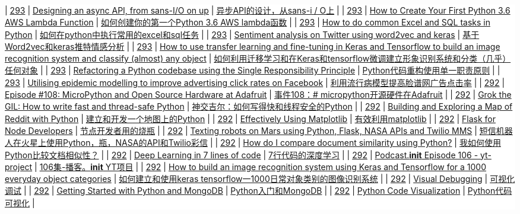 | [293](http://eepurl.com/cNw1mf) | [Designing an async API, from sans-I/O on up](https://snarky.ca/designing-an-async-api-from-sans-i-o-on-up/) | [异步API的设计，从sans-i / O上](https://snarky.ca/designing-an-async-api-from-sans-i-o-on-up/) | 
| [293](http://eepurl.com/cNw1mf) | [How to Create Your First Python 3.6 AWS Lambda Function](https://www.fullstackpython.com/blog/aws-lambda-python-3-6.html) | [如何创建你的第一个Python 3.6 AWS lambda函数](https://www.fullstackpython.com/blog/aws-lambda-python-3-6.html) | 
| [293](http://eepurl.com/cNw1mf) | [How to do common Excel and SQL tasks in Python](http://code-love.com/2017/04/30/excel-sql-python/) | [如何在python中执行常用的excel和sql任务](http://code-love.com/2017/04/30/excel-sql-python/) | 
| [293](http://eepurl.com/cNw1mf) | [Sentiment analysis on Twitter using word2vec and keras](http://ahmedbesbes.com/sentiment-analysis-on-twitter-using-word2vec-and-keras.html) | [基于Word2vec和keras推特情感分析](http://ahmedbesbes.com/sentiment-analysis-on-twitter-using-word2vec-and-keras.html) | 
| [293](http://eepurl.com/cNw1mf) | [How to use transfer learning and fine-tuning in Keras and Tensorflow to build an image recognition system and classify (almost) any object](https://deeplearningsandbox.com/how-to-use-transfer-learning-and-fine-tuning-in-keras-and-tensorflow-to-build-an-image-recognition-94b0b02444f2) | [如何利用迁移学习和在Keras和tensorflow微调建立形象识别系统和分类（几乎）任何对象](https://deeplearningsandbox.com/how-to-use-transfer-learning-and-fine-tuning-in-keras-and-tensorflow-to-build-an-image-recognition-94b0b02444f2) | 
| [293](http://eepurl.com/cNw1mf) | [Refactoring a Python codebase using the Single Responsibility Principle](https://medium.com/unbabel-dev/refactoring-a-python-codebase-using-the-single-responsibility-principle-ed1367baefd6) | [Python代码重构使用单一职责原则](https://medium.com/unbabel-dev/refactoring-a-python-codebase-using-the-single-responsibility-principle-ed1367baefd6) | 
| [293](http://eepurl.com/cNw1mf) | [Utilising epidemic modelling to improve advertising click rates on Facebook](https://medium.com/towards-data-science/utilising-epidemic-modelling-to-improve-advertising-click-rates-on-facebook-6f294205a43f) | [利用流行病模型提高脸谱网广告点击率](https://medium.com/towards-data-science/utilising-epidemic-modelling-to-improve-advertising-click-rates-on-facebook-6f294205a43f) | 
| [292](http://eepurl.com/cMFwd5) | [Episode #108: MicroPython and Open Source Hardware at Adafruit](https://talkpython.fm/episodes/show/108/micropython-and-open-source-hardware-at-adafruit) | [事件108：# micropython开源硬件在Adafruit](https://talkpython.fm/episodes/show/108/micropython-and-open-source-hardware-at-adafruit) | 
| [292](http://eepurl.com/cMFwd5) | [Grok the GIL: How to write fast and thread-safe Python](https://opensource.com/article/17/4/grok-gil) | [神交吉尔：如何写得快和线程安全的Python](https://opensource.com/article/17/4/grok-gil) | 
| [292](http://eepurl.com/cMFwd5) | [Building and Exploring a Map of Reddit with Python](https://lmcinnes.github.io/subreddit_mapping/) | [建立和开发一个地图上的Python](https://lmcinnes.github.io/subreddit_mapping/) | 
| [292](http://eepurl.com/cMFwd5) | [Effectively Using Matplotlib](http://pbpython.com/effective-matplotlib.html) | [有效利用matplotlib](http://pbpython.com/effective-matplotlib.html) | 
| [292](http://eepurl.com/cMFwd5) | [Flask for Node Developers](http://mherman.org/blog/2017/04/26/flask-for-node-developers/) | [节点开发者用的烧瓶](http://mherman.org/blog/2017/04/26/flask-for-node-developers/) | 
| [292](http://eepurl.com/cMFwd5) | [Texting robots on Mars using Python, Flask, NASA APIs and Twilio MMS](https://www.twilio.com/blog/2017/04/texting-robots-on-mars-using-python-flask-nasa-apis-and-twilio-mms.html) | [短信机器人在火星上使用Python，瓶，NASA的API和Twilio彩信](https://www.twilio.com/blog/2017/04/texting-robots-on-mars-using-python-flask-nasa-apis-and-twilio-mms.html) | 
| [292](http://eepurl.com/cMFwd5) | [How do I compare document similarity using Python?](https://www.oreilly.com/learning/how-do-i-compare-document-similarity-using-python) | [我如何使用Python比较文档相似性？](https://www.oreilly.com/learning/how-do-i-compare-document-similarity-using-python) | 
| [292](http://eepurl.com/cMFwd5) | [Deep Learning in 7 lines of code](https://chatbotslife.com/deep-learning-in-7-lines-of-code-7879a8ef8cfb) | [7行代码的深度学习](https://chatbotslife.com/deep-learning-in-7-lines-of-code-7879a8ef8cfb) | 
| [292](http://eepurl.com/cMFwd5) | [Podcast.__init__ Episode 106 - yt-project](https://www.podcastinit.com/episode-106-yt-project-with-nathan-goldbaum-and-john-zuhone/) | [106集-播客。__init__ YT项目](https://www.podcastinit.com/episode-106-yt-project-with-nathan-goldbaum-and-john-zuhone/) | 
| [292](http://eepurl.com/cMFwd5) | [How to build an image recognition system using Keras and Tensorflow for a 1000 everyday object categories](https://deeplearningsandbox.com/how-to-build-an-image-recognition-system-using-keras-and-tensorflow-for-a-1000-everyday-object-559856e04699) | [如何建立和使用keras tensorflow一1000日常对象类别的图像识别系统](https://deeplearningsandbox.com/how-to-build-an-image-recognition-system-using-keras-and-tensorflow-for-a-1000-everyday-object-559856e04699) | 
| [292](http://eepurl.com/cMFwd5) | [Visual Debugging](https://www.youtube.com/watch?v=nksiGORLDZw) | [可视化调试](https://www.youtube.com/watch?v=nksiGORLDZw) | 
| [292](http://eepurl.com/cMFwd5) | [Getting Started with Python and MongoDB](https://www.mongodb.com/blog/post/getting-started-with-python-and-mongodb) | [Python入门和MongoDB](https://www.mongodb.com/blog/post/getting-started-with-python-and-mongodb) | 
| [292](http://eepurl.com/cMFwd5) | [Python Code Visualization](http://codimension.org/documentation/visualization-technology/python-code-visualization.html) | [Python代码可视化](http://codimension.org/documentation/visualization-technology/python-code-visualization.html) | 
